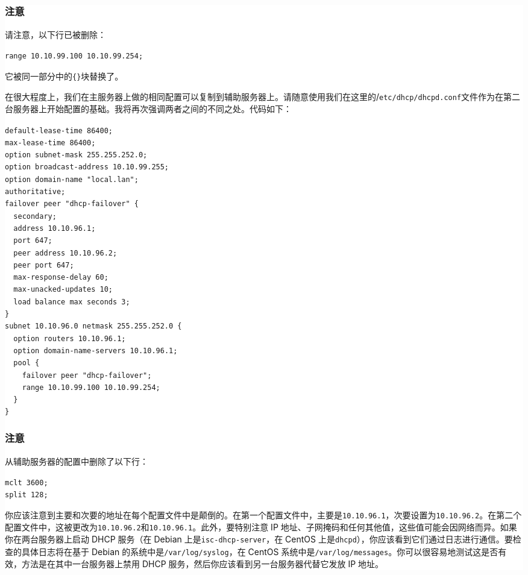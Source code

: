 ### 注意

请注意，以下行已被删除：

```
range 10.10.99.100 10.10.99.254;
```

它被同一部分中的`{}`块替换了。

在很大程度上，我们在主服务器上做的相同配置可以复制到辅助服务器上。请随意使用我们在这里的/`etc/dhcp/dhcpd.conf`文件作为在第二台服务器上开始配置的基础。我将再次强调两者之间的不同之处。代码如下：

```
default-lease-time 86400;
max-lease-time 86400;
option subnet-mask 255.255.252.0;
option broadcast-address 10.10.99.255;
option domain-name "local.lan";
authoritative;
failover peer "dhcp-failover" {
  secondary; 
  address 10.10.96.1;
  port 647;
  peer address 10.10.96.2;
  peer port 647;
  max-response-delay 60;
  max-unacked-updates 10;
  load balance max seconds 3;
}
subnet 10.10.96.0 netmask 255.255.252.0 {
  option routers 10.10.96.1;
  option domain-name-servers 10.10.96.1;
  pool {
    failover peer "dhcp-failover";
    range 10.10.99.100 10.10.99.254;
  }
}
```

### 注意

从辅助服务器的配置中删除了以下行：

```
mclt 3600;
split 128;

```

你应该注意到主要和次要的地址在每个配置文件中是颠倒的。在第一个配置文件中，主要是`10.10.96.1`，次要设置为`10.10.96.2`。在第二个配置文件中，这被更改为`10.10.96.2`和`10.10.96.1`。此外，要特别注意 IP 地址、子网掩码和任何其他值，这些值可能会因网络而异。如果你在两台服务器上启动 DHCP 服务（在 Debian 上是`isc-dhcp-server`，在 CentOS 上是`dhcpd`），你应该看到它们通过日志进行通信。要检查的具体日志将在基于 Debian 的系统中是`/var/log/syslog`，在 CentOS 系统中是`/var/log/messages`。你可以很容易地测试这是否有效，方法是在其中一台服务器上禁用 DHCP 服务，然后你应该看到另一台服务器代替它发放 IP 地址。
